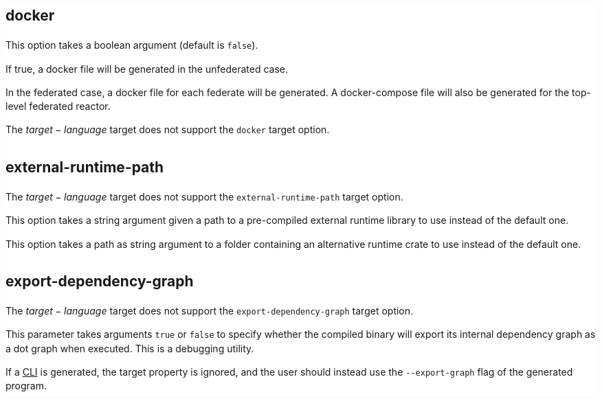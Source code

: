 ## docker

<div class="lf-c lf-py lf-ts">

This option takes a boolean argument (default is `false`).

If true, a docker file will be generated in the unfederated case.

In the federated case, a docker file for each federate will be generated. A docker-compose file will also be generated for the top-level federated reactor.

</div>

<div class="lf-cpp lf-rs">

The $target-language$ target does not support the `docker` target option.

</div>

## external-runtime-path

<div class="lf-c lf-py lf-ts">

The $target-language$ target does not support the `external-runtime-path` target option.

</div>

<div class="lf-cpp">

This option takes a string argument given a path to a pre-compiled external runtime library to use instead of the default one.

</div>

<div class="lf-rs">

This option takes a path as string argument to a folder containing an alternative runtime crate to use instead of the default one.

</div>

## export-dependency-graph

<div class="lf-c lf-py lf-ts">

The $target-language$ target does not support the `export-dependency-graph` target option.

</div>

<div class="lf-cpp lf-rs">

This parameter takes arguments `true` or `false` to specify whether the compiled binary will export its internal dependency graph as a dot graph when executed. This is a debugging utility.

<div class="lf-rs">

If a [CLI](#command-line-arguments) is generated, the target property is ignored, and the user should instead use the `--export-graph` flag of the generated program.

</div>
